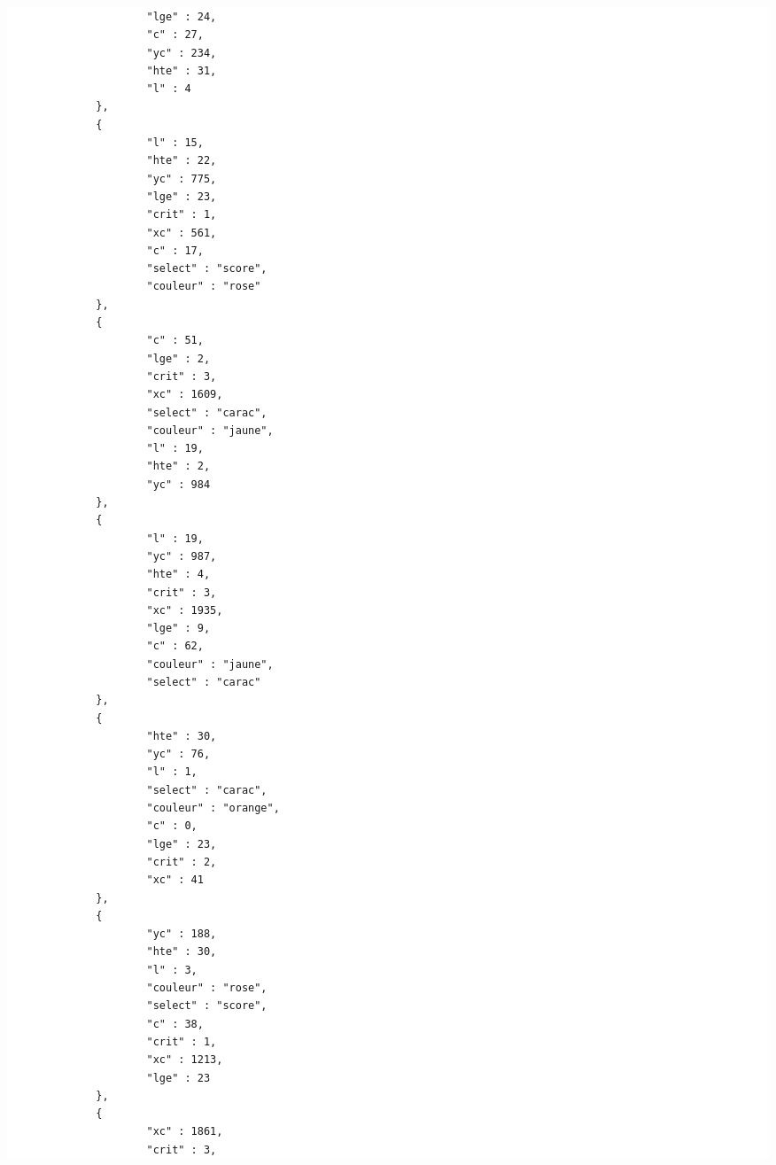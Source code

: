                           "lge" : 24,
                          "c" : 27,
                          "yc" : 234,
                          "hte" : 31,
                          "l" : 4
                  },
                  {
                          "l" : 15,
                          "hte" : 22,
                          "yc" : 775,
                          "lge" : 23,
                          "crit" : 1,
                          "xc" : 561,
                          "c" : 17,
                          "select" : "score",
                          "couleur" : "rose"
                  },
                  {
                          "c" : 51,
                          "lge" : 2,
                          "crit" : 3,
                          "xc" : 1609,
                          "select" : "carac",
                          "couleur" : "jaune",
                          "l" : 19,
                          "hte" : 2,
                          "yc" : 984
                  },
                  {
                          "l" : 19,
                          "yc" : 987,
                          "hte" : 4,
                          "crit" : 3,
                          "xc" : 1935,
                          "lge" : 9,
                          "c" : 62,
                          "couleur" : "jaune",
                          "select" : "carac"
                  },
                  {
                          "hte" : 30,
                          "yc" : 76,
                          "l" : 1,
                          "select" : "carac",
                          "couleur" : "orange",
                          "c" : 0,
                          "lge" : 23,
                          "crit" : 2,
                          "xc" : 41
                  },
                  {
                          "yc" : 188,
                          "hte" : 30,
                          "l" : 3,
                          "couleur" : "rose",
                          "select" : "score",
                          "c" : 38,
                          "crit" : 1,
                          "xc" : 1213,
                          "lge" : 23
                  },
                  {
                          "xc" : 1861,
                          "crit" : 3,